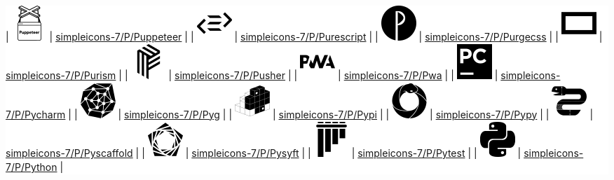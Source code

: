 | ![illustration of simpleicons-7/P/Puppeteer](../../simpleicons-7/P/Puppeteer.png) | [simpleicons-7/P/Puppeteer](../../simpleicons-7/P/Puppeteer.md) |
| ![illustration of simpleicons-7/P/Purescript](../../simpleicons-7/P/Purescript.png) | [simpleicons-7/P/Purescript](../../simpleicons-7/P/Purescript.md) |
| ![illustration of simpleicons-7/P/Purgecss](../../simpleicons-7/P/Purgecss.png) | [simpleicons-7/P/Purgecss](../../simpleicons-7/P/Purgecss.md) |
| ![illustration of simpleicons-7/P/Purism](../../simpleicons-7/P/Purism.png) | [simpleicons-7/P/Purism](../../simpleicons-7/P/Purism.md) |
| ![illustration of simpleicons-7/P/Pusher](../../simpleicons-7/P/Pusher.png) | [simpleicons-7/P/Pusher](../../simpleicons-7/P/Pusher.md) |
| ![illustration of simpleicons-7/P/Pwa](../../simpleicons-7/P/Pwa.png) | [simpleicons-7/P/Pwa](../../simpleicons-7/P/Pwa.md) |
| ![illustration of simpleicons-7/P/Pycharm](../../simpleicons-7/P/Pycharm.png) | [simpleicons-7/P/Pycharm](../../simpleicons-7/P/Pycharm.md) |
| ![illustration of simpleicons-7/P/Pyg](../../simpleicons-7/P/Pyg.png) | [simpleicons-7/P/Pyg](../../simpleicons-7/P/Pyg.md) |
| ![illustration of simpleicons-7/P/Pypi](../../simpleicons-7/P/Pypi.png) | [simpleicons-7/P/Pypi](../../simpleicons-7/P/Pypi.md) |
| ![illustration of simpleicons-7/P/Pypy](../../simpleicons-7/P/Pypy.png) | [simpleicons-7/P/Pypy](../../simpleicons-7/P/Pypy.md) |
| ![illustration of simpleicons-7/P/Pyscaffold](../../simpleicons-7/P/Pyscaffold.png) | [simpleicons-7/P/Pyscaffold](../../simpleicons-7/P/Pyscaffold.md) |
| ![illustration of simpleicons-7/P/Pysyft](../../simpleicons-7/P/Pysyft.png) | [simpleicons-7/P/Pysyft](../../simpleicons-7/P/Pysyft.md) |
| ![illustration of simpleicons-7/P/Pytest](../../simpleicons-7/P/Pytest.png) | [simpleicons-7/P/Pytest](../../simpleicons-7/P/Pytest.md) |
| ![illustration of simpleicons-7/P/Python](../../simpleicons-7/P/Python.png) | [simpleicons-7/P/Python](../../simpleicons-7/P/Python.md) |